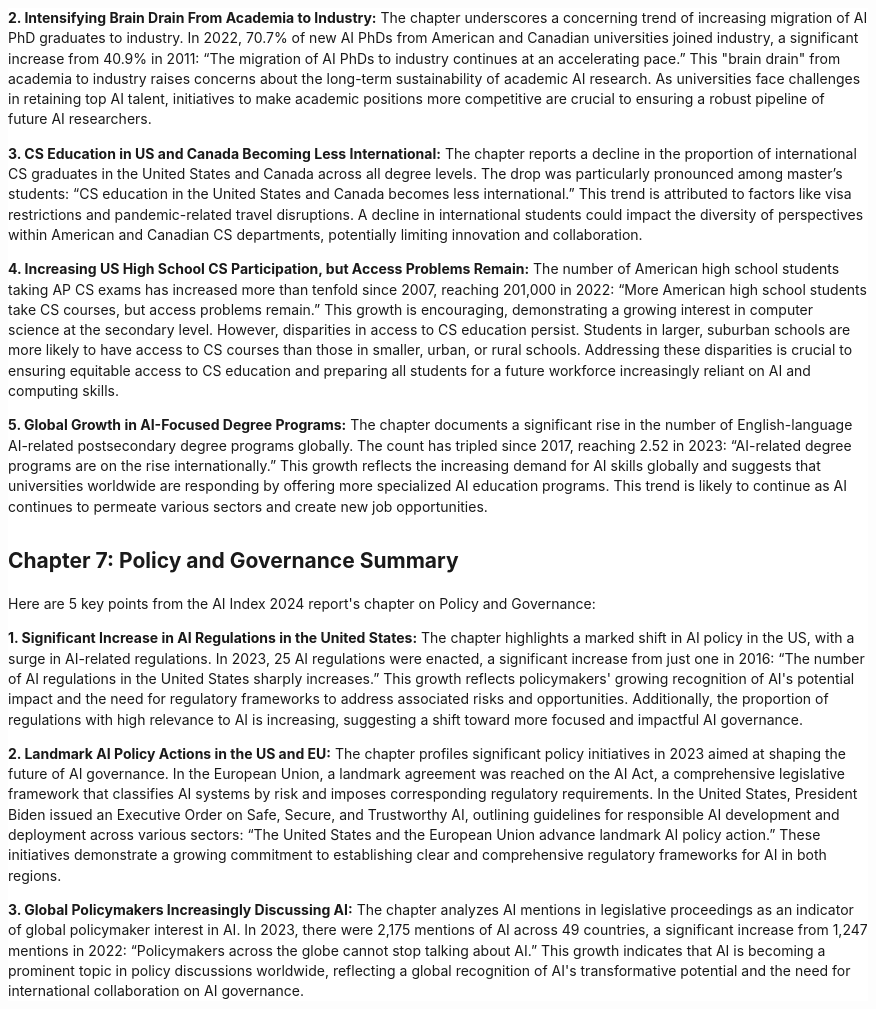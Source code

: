 **2. Intensifying Brain Drain From Academia to Industry:** The chapter underscores a concerning trend of increasing migration of AI PhD graduates to industry. In 2022, 70.7% of new AI PhDs from American and Canadian universities joined industry, a significant increase from 40.9% in 2011: “The migration of AI PhDs to industry continues at an accelerating pace.” This "brain drain" from academia to industry raises concerns about the long-term sustainability of academic AI research. As universities face challenges in retaining top AI talent,  initiatives to make academic positions more competitive are crucial to ensuring a robust pipeline of future AI researchers.

**3.  CS Education in US and Canada Becoming Less International:** The chapter reports a decline in the proportion of international CS graduates in the United States and Canada across all degree levels. The drop was particularly pronounced among master’s students: “CS education in the United States and Canada becomes less international.” This trend is attributed to factors like visa restrictions and pandemic-related travel disruptions.  A decline in international students could impact the diversity of perspectives within American and Canadian CS departments, potentially limiting innovation and collaboration.

**4. Increasing US High School CS Participation, but Access Problems Remain:**  The number of American high school students taking AP CS exams has increased more than tenfold since 2007, reaching 201,000 in 2022: “More American high school students take CS courses, but access problems remain.”  This growth is encouraging, demonstrating a growing interest in computer science at the secondary level. However, disparities in access to CS education persist. Students in larger, suburban schools are more likely to have access to CS courses than those in smaller, urban, or rural schools.  Addressing these disparities is crucial to ensuring equitable access to CS education and preparing all students for a future workforce increasingly reliant on AI and computing skills.

**5.  Global Growth in AI-Focused Degree Programs:** The chapter documents a significant rise in the number of English-language AI-related postsecondary degree programs globally. The count has tripled since 2017, reaching 2.52 in 2023: “AI-related degree programs are on the rise internationally.” This growth reflects the increasing demand for AI skills globally and suggests that universities worldwide are responding by offering more specialized AI education programs.  This trend is likely to continue as AI continues to permeate various sectors and create new job opportunities. 

## Chapter 7: Policy and Governance Summary

Here are 5 key points from the AI Index 2024 report's chapter on Policy and Governance: 

**1.  Significant Increase in AI Regulations in the United States:** The chapter highlights a marked shift in AI policy in the US, with a surge in AI-related regulations. In 2023, 25 AI regulations were enacted, a significant increase from just one in 2016: “The number of AI regulations in the United States sharply increases.”  This growth reflects policymakers' growing recognition of AI's potential impact and the need for regulatory frameworks to address associated risks and opportunities.  Additionally, the proportion of regulations with high relevance to AI is increasing, suggesting a shift toward more focused and impactful AI governance.

**2.  Landmark AI Policy Actions in the US and EU:** The chapter profiles significant policy initiatives in 2023 aimed at shaping the future of AI governance. In the European Union, a landmark agreement was reached on the AI Act,  a comprehensive legislative framework that classifies AI systems by risk and imposes corresponding regulatory requirements.  In the United States, President Biden issued an Executive Order on Safe, Secure, and Trustworthy AI, outlining guidelines for responsible AI development and deployment across various sectors: “The United States and the European Union advance landmark AI policy action.”  These initiatives demonstrate a growing commitment to establishing clear and comprehensive regulatory frameworks for AI in both regions. 

**3. Global Policymakers Increasingly Discussing AI:** The chapter analyzes AI mentions in legislative proceedings as an indicator of global policymaker interest in AI. In 2023, there were 2,175 mentions of AI across 49 countries, a significant increase from 1,247 mentions in 2022:  “Policymakers across the globe cannot stop talking about AI.”  This growth indicates that AI is becoming a prominent topic in policy discussions worldwide, reflecting a global recognition of AI's transformative potential and the need for international collaboration on AI governance. 
